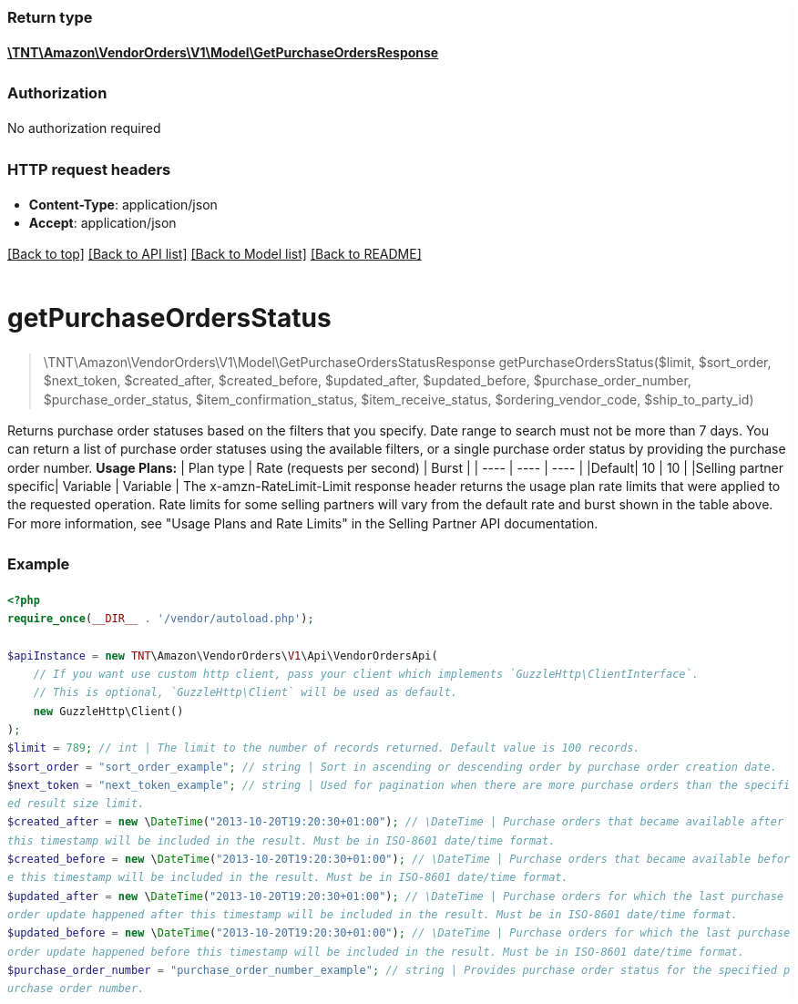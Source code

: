 ### Return type

[**\TNT\Amazon\VendorOrders\V1\Model\GetPurchaseOrdersResponse**](../Model/GetPurchaseOrdersResponse.md)

### Authorization

No authorization required

### HTTP request headers

 - **Content-Type**: application/json
 - **Accept**: application/json

[[Back to top]](#) [[Back to API list]](../../README.md#documentation-for-api-endpoints) [[Back to Model list]](../../README.md#documentation-for-models) [[Back to README]](../../README.md)

# **getPurchaseOrdersStatus**
> \TNT\Amazon\VendorOrders\V1\Model\GetPurchaseOrdersStatusResponse getPurchaseOrdersStatus($limit, $sort_order, $next_token, $created_after, $created_before, $updated_after, $updated_before, $purchase_order_number, $purchase_order_status, $item_confirmation_status, $item_receive_status, $ordering_vendor_code, $ship_to_party_id)



Returns purchase order statuses based on the filters that you specify. Date range to search must not be more than 7 days. You can return a list of purchase order statuses using the available filters, or a single purchase order status by providing the purchase order number.  **Usage Plans:**  | Plan type | Rate (requests per second) | Burst | | ---- | ---- | ---- | |Default| 10 | 10 | |Selling partner specific| Variable | Variable |  The x-amzn-RateLimit-Limit response header returns the usage plan rate limits that were applied to the requested operation. Rate limits for some selling partners will vary from the default rate and burst shown in the table above. For more information, see \"Usage Plans and Rate Limits\" in the Selling Partner API documentation.

### Example
```php
<?php
require_once(__DIR__ . '/vendor/autoload.php');

$apiInstance = new TNT\Amazon\VendorOrders\V1\Api\VendorOrdersApi(
    // If you want use custom http client, pass your client which implements `GuzzleHttp\ClientInterface`.
    // This is optional, `GuzzleHttp\Client` will be used as default.
    new GuzzleHttp\Client()
);
$limit = 789; // int | The limit to the number of records returned. Default value is 100 records.
$sort_order = "sort_order_example"; // string | Sort in ascending or descending order by purchase order creation date.
$next_token = "next_token_example"; // string | Used for pagination when there are more purchase orders than the specified result size limit.
$created_after = new \DateTime("2013-10-20T19:20:30+01:00"); // \DateTime | Purchase orders that became available after this timestamp will be included in the result. Must be in ISO-8601 date/time format.
$created_before = new \DateTime("2013-10-20T19:20:30+01:00"); // \DateTime | Purchase orders that became available before this timestamp will be included in the result. Must be in ISO-8601 date/time format.
$updated_after = new \DateTime("2013-10-20T19:20:30+01:00"); // \DateTime | Purchase orders for which the last purchase order update happened after this timestamp will be included in the result. Must be in ISO-8601 date/time format.
$updated_before = new \DateTime("2013-10-20T19:20:30+01:00"); // \DateTime | Purchase orders for which the last purchase order update happened before this timestamp will be included in the result. Must be in ISO-8601 date/time format.
$purchase_order_number = "purchase_order_number_example"; // string | Provides purchase order status for the specified purchase order number.
```